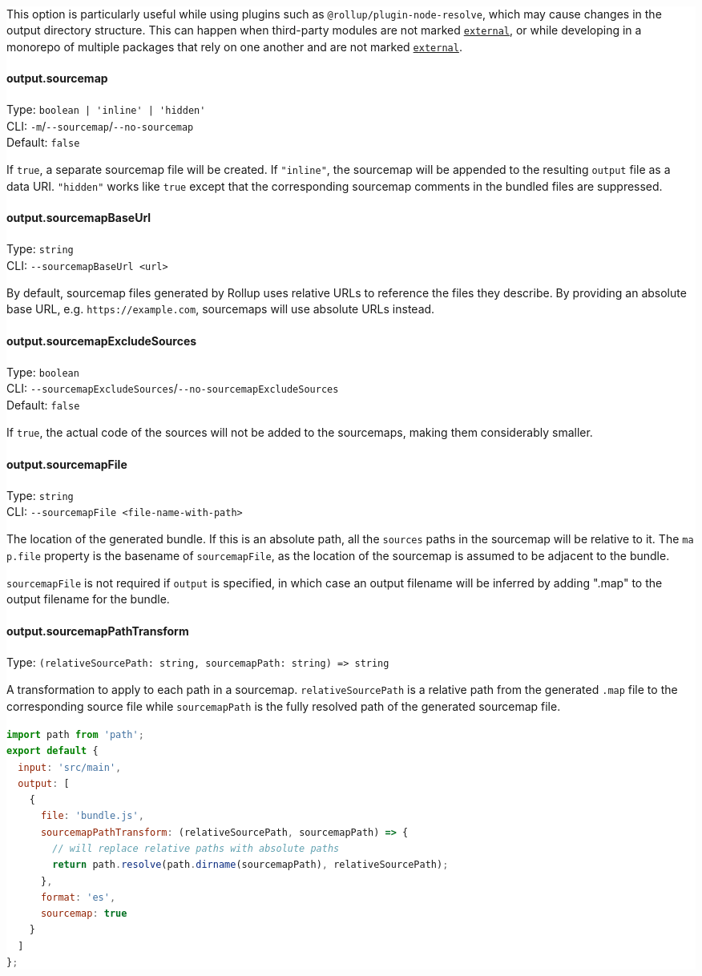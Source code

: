This option is particularly useful while using plugins such as `@rollup/plugin-node-resolve`, which may cause changes in the output directory structure. This can happen when third-party modules are not marked [`external`](guide/en/#external), or while developing in a monorepo of multiple packages that rely on one another and are not marked [`external`](guide/en/#external).

#### output.sourcemap

Type: `boolean | 'inline' | 'hidden'`<br> CLI: `-m`/`--sourcemap`/`--no-sourcemap`<br> Default: `false`

If `true`, a separate sourcemap file will be created. If `"inline"`, the sourcemap will be appended to the resulting `output` file as a data URI. `"hidden"` works like `true` except that the corresponding sourcemap comments in the bundled files are suppressed.

#### output.sourcemapBaseUrl

Type: `string`<br> CLI: `--sourcemapBaseUrl <url>`

By default, sourcemap files generated by Rollup uses relative URLs to reference the files they describe. By providing an absolute base URL, e.g. `https://example.com`, sourcemaps will use absolute URLs instead.

#### output.sourcemapExcludeSources

Type: `boolean`<br> CLI: `--sourcemapExcludeSources`/`--no-sourcemapExcludeSources`<br> Default: `false`

If `true`, the actual code of the sources will not be added to the sourcemaps, making them considerably smaller.

#### output.sourcemapFile

Type: `string`<br> CLI: `--sourcemapFile <file-name-with-path>`

The location of the generated bundle. If this is an absolute path, all the `sources` paths in the sourcemap will be relative to it. The `map.file` property is the basename of `sourcemapFile`, as the location of the sourcemap is assumed to be adjacent to the bundle.

`sourcemapFile` is not required if `output` is specified, in which case an output filename will be inferred by adding ".map" to the output filename for the bundle.

#### output.sourcemapPathTransform

Type: `(relativeSourcePath: string, sourcemapPath: string) => string`

A transformation to apply to each path in a sourcemap. `relativeSourcePath` is a relative path from the generated `.map` file to the corresponding source file while `sourcemapPath` is the fully resolved path of the generated sourcemap file.

```js
import path from 'path';
export default {
  input: 'src/main',
  output: [
    {
      file: 'bundle.js',
      sourcemapPathTransform: (relativeSourcePath, sourcemapPath) => {
        // will replace relative paths with absolute paths
        return path.resolve(path.dirname(sourcemapPath), relativeSourcePath);
      },
      format: 'es',
      sourcemap: true
    }
  ]
};
```
